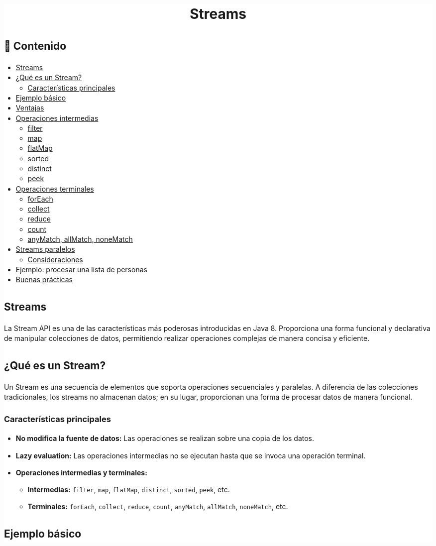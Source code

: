 <h1 align="center">Streams</h1>

<h2>📑 Contenido</h2>

- [Streams](#streams)
- [¿Qué es un Stream?](#qué-es-un-stream)
  - [Características principales](#características-principales)
- [Ejemplo básico](#ejemplo-básico)
- [Ventajas](#ventajas)
- [Operaciones intermedias](#operaciones-intermedias)
  - [filter](#filter)
  - [map](#map)
  - [flatMap](#flatmap)
  - [sorted](#sorted)
  - [distinct](#distinct)
  - [peek](#peek)
- [Operaciones terminales](#operaciones-terminales)
  - [forEach](#foreach)
  - [collect](#collect)
  - [reduce](#reduce)
  - [count](#count)
  - [anyMatch, allMatch, noneMatch](#anymatch-allmatch-nonematch)
- [Streams paralelos](#streams-paralelos)
  - [Consideraciones](#consideraciones)
- [Ejemplo: procesar una lista de personas](#ejemplo-procesar-una-lista-de-personas)
- [Buenas prácticas](#buenas-prácticas)

## Streams

La Stream API es una de las características más poderosas introducidas en Java 8. Proporciona una forma funcional y declarativa de manipular colecciones de datos, permitiendo realizar operaciones complejas de manera concisa y eficiente.

## ¿Qué es un Stream?

Un Stream es una secuencia de elementos que soporta operaciones secuenciales y paralelas. A diferencia de las colecciones tradicionales, los streams no almacenan datos; en su lugar, proporcionan una forma de procesar datos de manera funcional.

### Características principales

- **No modifica la fuente de datos:** Las operaciones se realizan sobre una copia de los datos.

- **Lazy evaluation:** Las operaciones intermedias no se ejecutan hasta que se invoca una operación terminal.

- **Operaciones intermedias y terminales:**

  - **Intermedias:** `filter`, `map`, `flatMap`, `distinct`, `sorted`, `peek`, etc.

  - **Terminales:** `forEach`, `collect`, `reduce`, `count`, `anyMatch`, `allMatch`, `noneMatch`, etc.

## Ejemplo básico
